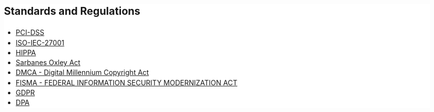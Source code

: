 ## Standards and Regulations

* [PCI-DSS](https://www.pcisecuritystandards.org/document_library/)
* [ISO-IEC-27001](https://www.iso.org/isoiec-27001-information-security.html)
* [HIPPA](https://www.hhs.gov/hipaa/for-professionals/index.html)
* [Sarbanes Oxley Act](https://sarbanes-oxley-act.com/)
* [DMCA - Digital Millennium Copyright Act](https://www.dmca.com/FAQ/What-is-DMCA)
* [FISMA - FEDERAL INFORMATION SECURITY MODERNIZATION ACT](https://www.cisa.gov/federal-information-security-modernization-act)
* [GDPR](https://www.gdpreu.org/)
* [DPA](https://www.legislation.gov.uk/ukpga/2018/12/contents/enacted)
